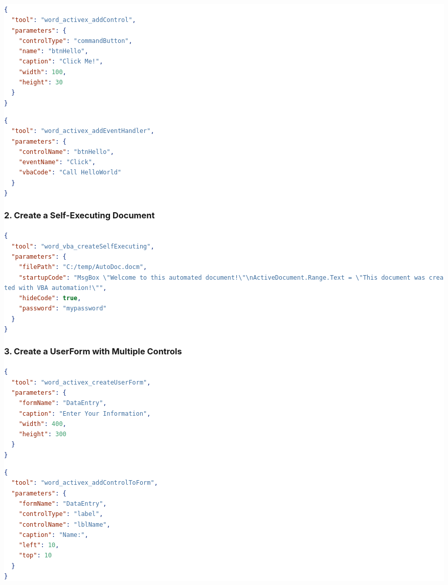 ```json
{
  "tool": "word_activex_addControl",
  "parameters": {
    "controlType": "commandButton",
    "name": "btnHello",
    "caption": "Click Me!",
    "width": 100,
    "height": 30
  }
}
```

```json
{
  "tool": "word_activex_addEventHandler",
  "parameters": {
    "controlName": "btnHello",
    "eventName": "Click",
    "vbaCode": "Call HelloWorld"
  }
}
```

### 2. Create a Self-Executing Document

```json
{
  "tool": "word_vba_createSelfExecuting",
  "parameters": {
    "filePath": "C:/temp/AutoDoc.docm",
    "startupCode": "MsgBox \"Welcome to this automated document!\"\nActiveDocument.Range.Text = \"This document was created with VBA automation!\"",
    "hideCode": true,
    "password": "mypassword"
  }
}
```

### 3. Create a UserForm with Multiple Controls

```json
{
  "tool": "word_activex_createUserForm",
  "parameters": {
    "formName": "DataEntry",
    "caption": "Enter Your Information",
    "width": 400,
    "height": 300
  }
}
```

```json
{
  "tool": "word_activex_addControlToForm",
  "parameters": {
    "formName": "DataEntry",
    "controlType": "label",
    "controlName": "lblName",
    "caption": "Name:",
    "left": 10,
    "top": 10
  }
}
```
